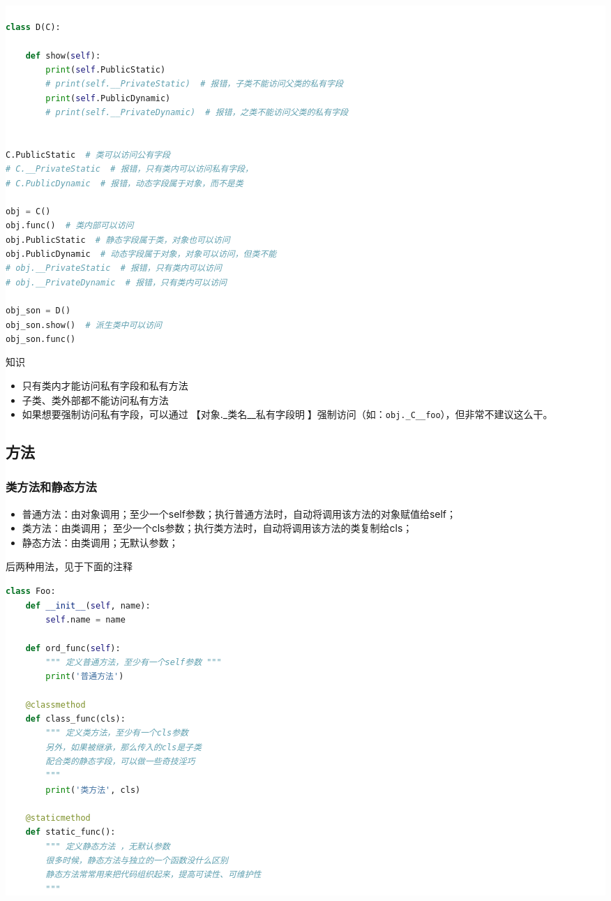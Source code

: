 ```py

class D(C):

    def show(self):
        print(self.PublicStatic)
        # print(self.__PrivateStatic)  # 报错，子类不能访问父类的私有字段
        print(self.PublicDynamic)
        # print(self.__PrivateDynamic)  # 报错，之类不能访问父类的私有字段


C.PublicStatic  # 类可以访问公有字段
# C.__PrivateStatic  # 报错，只有类内可以访问私有字段，
# C.PublicDynamic  # 报错，动态字段属于对象，而不是类

obj = C()
obj.func()  # 类内部可以访问
obj.PublicStatic  # 静态字段属于类，对象也可以访问
obj.PublicDynamic  # 动态字段属于对象，对象可以访问，但类不能
# obj.__PrivateStatic  # 报错，只有类内可以访问
# obj.__PrivateDynamic  # 报错，只有类内可以访问

obj_son = D()
obj_son.show()  # 派生类中可以访问
obj_son.func()
```

知识
- 只有类内才能访问私有字段和私有方法
- 子类、类外部都不能访问私有方法
- 如果想要强制访问私有字段，可以通过 【对象._类名__私有字段明 】强制访问（如：`obj._C__foo`），但非常不建议这么干。


## 方法
### 类方法和静态方法

- 普通方法：由对象调用；至少一个self参数；执行普通方法时，自动将调用该方法的对象赋值给self；
- 类方法：由类调用； 至少一个cls参数；执行类方法时，自动将调用该方法的类复制给cls；
- 静态方法：由类调用；无默认参数；

后两种用法，见于下面的注释

```py
class Foo:
    def __init__(self, name):
        self.name = name

    def ord_func(self):
        """ 定义普通方法，至少有一个self参数 """
        print('普通方法')

    @classmethod
    def class_func(cls):
        """ 定义类方法，至少有一个cls参数
        另外，如果被继承，那么传入的cls是子类
        配合类的静态字段，可以做一些奇技淫巧
        """
        print('类方法', cls)

    @staticmethod
    def static_func():
        """ 定义静态方法 ，无默认参数
        很多时候，静态方法与独立的一个函数没什么区别
        静态方法常常用来把代码组织起来，提高可读性、可维护性
        """
```